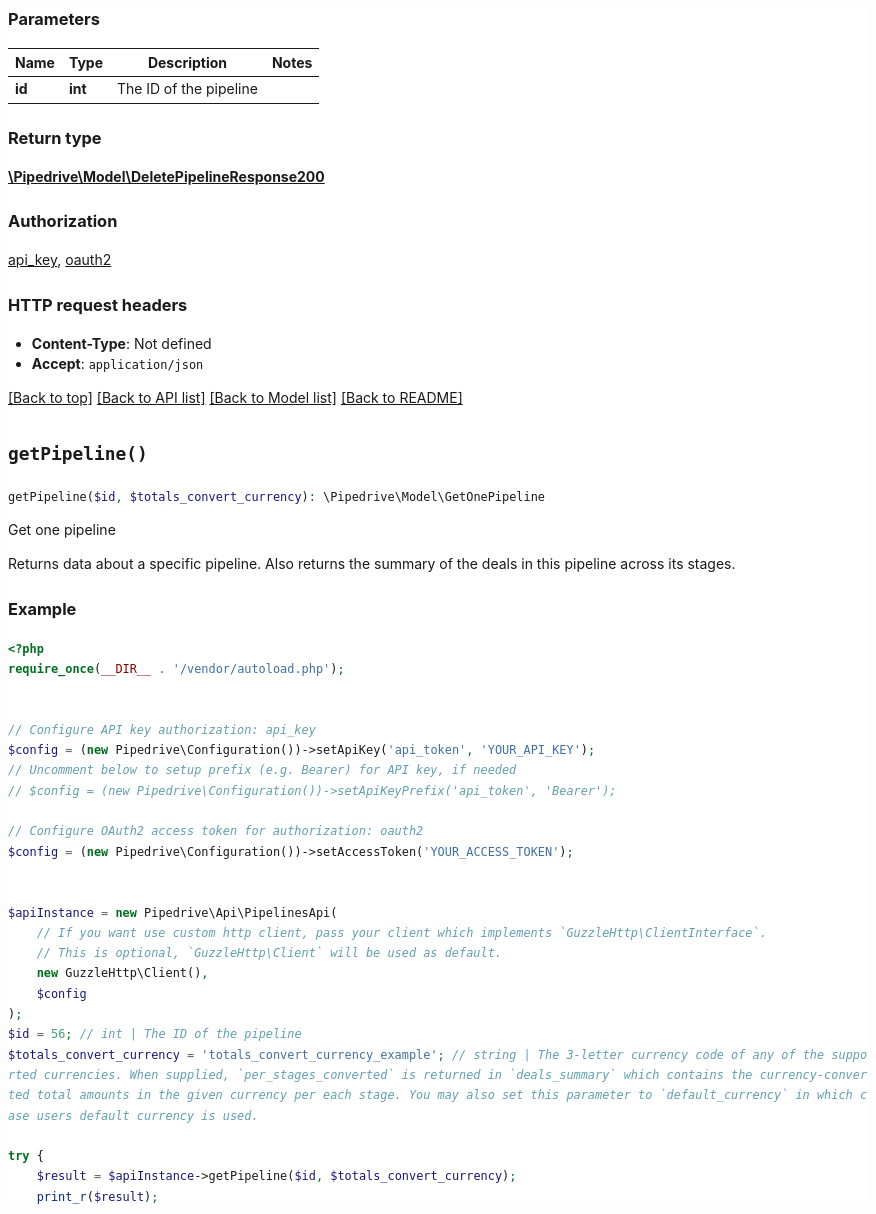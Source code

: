 ### Parameters

Name | Type | Description  | Notes
------------- | ------------- | ------------- | -------------
 **id** | **int**| The ID of the pipeline |

### Return type

[**\Pipedrive\Model\DeletePipelineResponse200**](../Model/DeletePipelineResponse200.md)

### Authorization

[api_key](../../README.md#api_key), [oauth2](../../README.md#oauth2)

### HTTP request headers

- **Content-Type**: Not defined
- **Accept**: `application/json`

[[Back to top]](#) [[Back to API list]](../../README.md#endpoints)
[[Back to Model list]](../../README.md#models)
[[Back to README]](../../README.md)

## `getPipeline()`

```php
getPipeline($id, $totals_convert_currency): \Pipedrive\Model\GetOnePipeline
```

Get one pipeline

Returns data about a specific pipeline. Also returns the summary of the deals in this pipeline across its stages.

### Example

```php
<?php
require_once(__DIR__ . '/vendor/autoload.php');


// Configure API key authorization: api_key
$config = (new Pipedrive\Configuration())->setApiKey('api_token', 'YOUR_API_KEY');
// Uncomment below to setup prefix (e.g. Bearer) for API key, if needed
// $config = (new Pipedrive\Configuration())->setApiKeyPrefix('api_token', 'Bearer');

// Configure OAuth2 access token for authorization: oauth2
$config = (new Pipedrive\Configuration())->setAccessToken('YOUR_ACCESS_TOKEN');


$apiInstance = new Pipedrive\Api\PipelinesApi(
    // If you want use custom http client, pass your client which implements `GuzzleHttp\ClientInterface`.
    // This is optional, `GuzzleHttp\Client` will be used as default.
    new GuzzleHttp\Client(),
    $config
);
$id = 56; // int | The ID of the pipeline
$totals_convert_currency = 'totals_convert_currency_example'; // string | The 3-letter currency code of any of the supported currencies. When supplied, `per_stages_converted` is returned in `deals_summary` which contains the currency-converted total amounts in the given currency per each stage. You may also set this parameter to `default_currency` in which case users default currency is used.

try {
    $result = $apiInstance->getPipeline($id, $totals_convert_currency);
    print_r($result);
```